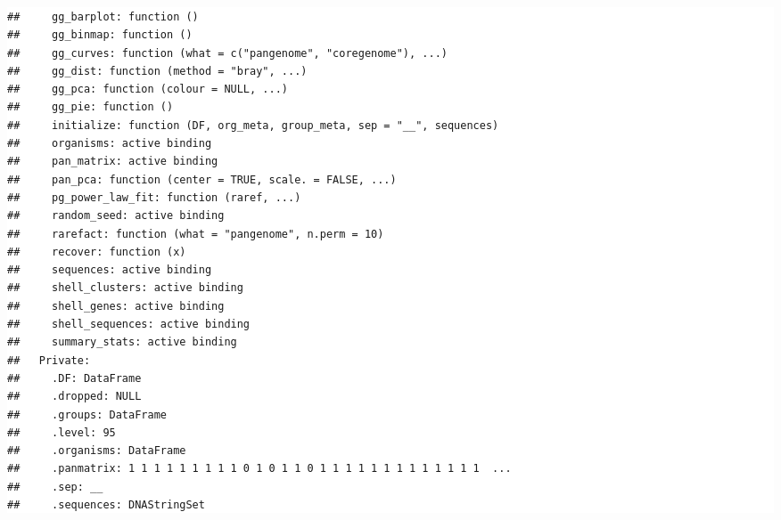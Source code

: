     ##     gg_barplot: function () 
    ##     gg_binmap: function () 
    ##     gg_curves: function (what = c("pangenome", "coregenome"), ...) 
    ##     gg_dist: function (method = "bray", ...) 
    ##     gg_pca: function (colour = NULL, ...) 
    ##     gg_pie: function () 
    ##     initialize: function (DF, org_meta, group_meta, sep = "__", sequences) 
    ##     organisms: active binding
    ##     pan_matrix: active binding
    ##     pan_pca: function (center = TRUE, scale. = FALSE, ...) 
    ##     pg_power_law_fit: function (raref, ...) 
    ##     random_seed: active binding
    ##     rarefact: function (what = "pangenome", n.perm = 10) 
    ##     recover: function (x) 
    ##     sequences: active binding
    ##     shell_clusters: active binding
    ##     shell_genes: active binding
    ##     shell_sequences: active binding
    ##     summary_stats: active binding
    ##   Private:
    ##     .DF: DataFrame
    ##     .dropped: NULL
    ##     .groups: DataFrame
    ##     .level: 95
    ##     .organisms: DataFrame
    ##     .panmatrix: 1 1 1 1 1 1 1 1 1 0 1 0 1 1 0 1 1 1 1 1 1 1 1 1 1 1 1 1  ...
    ##     .sep: __
    ##     .sequences: DNAStringSet